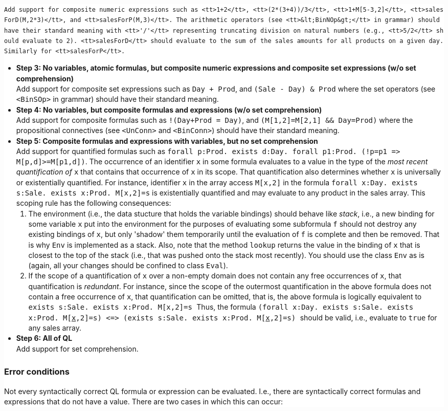     Add support for composite numeric expressions such as <tt>1+2</tt>, <tt>(2*(3+4))/3</tt>, <tt>1+M[5-3,2]</tt>, <tt>salesForD(M,2*3)</tt>, and <tt>salesForP(M,3)</tt>. The arithmetic operators (see <tt>&lt;BinNOp&gt;</tt> in grammar) should have their standard meaning with <tt>'/'</tt> representing truncating division on natural numbers (e.g., <tt>5/2</tt> should evaluate to 2). <tt>salesForD</tt> should evaluate to the sum of the sales amounts for all products on a given day. Similarly for <tt>salesForP</tt>. 
- <b>Step 3: No variables, atomic formulas, but composite numeric expressions and composite set expressions (w/o set comprehension)</b>  
    Add support for composite set expressions such as <tt>Day + Prod</tt>, and <tt>(Sale - Day) &amp; Prod</tt> where the set operators (see <tt>&lt;BinSOp&gt;</tt> in grammar) should have their standard meaning.
- <b>Step 4: No variables, but composite formulas and expressions (w/o set comprehension)</b>  
    Add support for composite formulas such as <tt>!(Day+Prod = Day)</tt>, and <tt>(M[1,2]=M[2,1] &amp;&amp; Day=Prod)</tt> where the propositional connectives (see <tt>&lt;UnConn&gt;</tt> and <tt>&lt;BinConn&gt;</tt>) should have their standard meaning. 
- <b>Step 5: Composite formulas and expressions with variables, but no set comprehension</b>  
    Add support for quantified formulas such as 
	<tt>forall p:Prod. exists d:Day. forall p1:Prod. (!p=p1 =&gt; M[p,d]&gt;=M[p1,d])</tt>. 
	The occurrence of an identifier <tt>x</tt> in some formula evaluates to a value in the type of the <i>most recent quantification of</i> <tt>x</tt> that contains that occurrence of <tt>x</tt> in its scope. That quantification also determines whether <tt>x</tt> is universally or existentially quantified. For instance, identifier <tt>x</tt> in the array access <tt>M[x,2]</tt> in the formula 
    <tt>forall x:Day. exists s:Sale. exists x:Prod. M[x,2]=s</tt>
    is existentially quantified and may evaluate to any product in the sales array. This scoping rule has the following consequences:
   1. The environment (i.e., the data stucture that holds the variable bindings) should behave like <i>stack</i>, i.e., a new binding for some variable <tt>x</tt> put into the environment for the purposes of evaluating some subformula <tt>f</tt> should not destroy any existing bindings of <tt>x</tt>, but only 'shadow' them temporarily until the evaluation of <tt>f</tt> is complete and then be removed. That is why <tt>Env</tt> is implemented as a stack. Also, note that the method <tt>lookup</tt> returns the value in the binding of <tt>x</tt> that is closest to the top of the stack (i.e., that was pushed onto the stack most recently). You should use the class <tt>Env</tt> as is (again, all your changes should be confined to class <tt>Eval</tt>). 
   2. If the scope of a quantification of <tt>x</tt> over a non-empty domain does not contain any free occurrences of <tt>x</tt>, that quantification is <i>redundant</i>. For instance, since the scope of the outermost quantification in the above formula does not contain a free occurrence of <tt>x</tt>, that quantification can be omitted, that is, the above formula is logically equivalent to 
        <tt>
        	  exists s:Sale. exists x:Prod. M[x,2]=s
              </tt>
		Thus, the formula 
        <tt>
        	    (forall x:Day. exists s:Sale. exists x:Prod. M[<u>x</u>,2]=s)  &lt;=&gt;   (exists s:Sale. exists x:Prod. M[<u>x</u>,2]=s)
        	</tt>
        should be valid, i.e., evaluate to <tt>true</tt> for any sales array.
- <b>Step 6: All of QL</b>  
      Add support for set comprehension.
  

### Error conditions
Not every syntactically correct QL formula or expression can be evaluated. I.e., there are syntactically correct formulas and expressions that do not have a value.
There are two cases in which this can occur:
